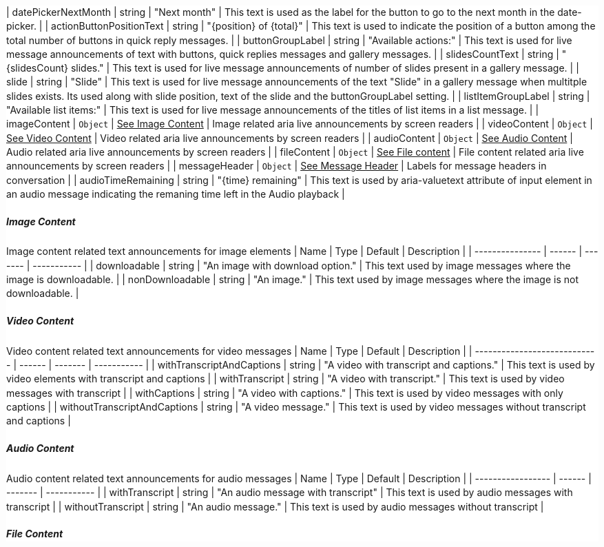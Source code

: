 | datePickerNextMonth       | string   | "Next month"                          | This text is used as the label for the button to go to the next month in the date-picker.                                                                                                                       |
| actionButtonPositionText  | string   | "{position} of {total}"               | This text is used to indicate the position of a button among the total number of buttons in quick reply messages.                                                                                               |
| buttonGroupLabel          | string   | "Available actions:"                  | This text is used for live message announcements of text with buttons, quick replies messages and gallery messages.                                                                                             |
| slidesCountText           | string   | "{slidesCount} slides."               | This text is used for live message announcements of number of slides present in a gallery message.                                                                                                              |
| slide                     | string   | "Slide"                               | This text is used for live message announcements of the text "Slide" in a gallery message when multitple slides exists. Its used along with slide position, text of the slide and the buttonGroupLabel setting. |
| listItemGroupLabel        | string   | "Available list items:"               | This text is used for live message announcements of the titles of list items in a list message.                                                                                                                 |
| imageContent              | `Object` | [See Image Content](#image-content)   | Image related aria live announcements by screen readers                                                                                                                                                         |
| videoContent              | `Object` | [See Video Content](#video-content)   | Video related aria live announcements by screen readers                                                                                                                                                         |
| audioContent              | `Object` | [See Audio Content](#audio-content)   | Audio related aria live announcements by screen readers                                                                                                                                                         |
| fileContent               | `Object` | [See File content](#file-content)     | File content related aria live announcements by screen readers                                                                                                                                                  |
| messageHeader             | `Object` | [See Message Header](#message-header) | Labels for message headers in conversation                                                                                                                                                                      |
| audioTimeRemaining        | string   | "{time} remaining"                    | This text is used by aria-valuetext attribute of input element in an audio message indicating the remaning time left in the Audio playback                                                                      |

##### Image Content

Image content related text announcements for image elements
| Name | Type | Default | Description |
| --------------- | ------ | ------- | ----------- |
| downloadable | string | "An image with download option." | This text used by image messages where the image is downloadable. |
| nonDownloadable | string | "An image." | This text used by image messages where the image is not downloadable. |

##### Video Content

Video content related text announcements for video messages
| Name | Type | Default | Description |
| ---------------------------- | ------ | ------- | ----------- |
| withTranscriptAndCaptions | string | "A video with transcript and captions." | This text is used by video elements with transcript and captions |
| withTranscript | string | "A video with transcript." | This text is used by video messages with transcript |
| withCaptions | string | "A video with captions." | This text is used by video messages with only captions |
| withoutTranscriptAndCaptions | string | "A video message." | This text is used by video messages without transcript and captions |

##### Audio Content

Audio content related text announcements for audio messages
| Name | Type | Default | Description |
| ----------------- | ------ | ------- | ----------- |
| withTranscript | string | "An audio message with transcript" | This text is used by audio messages with transcript |
| withoutTranscript | string | "An audio message." | This text is used by audio messages without transcript |

##### File Content
